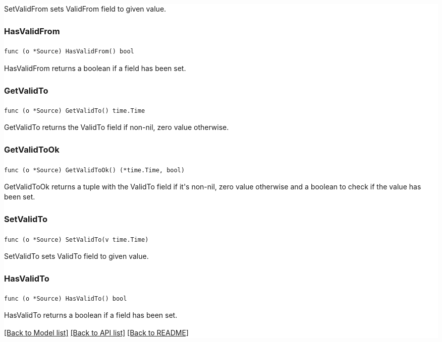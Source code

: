 SetValidFrom sets ValidFrom field to given value.

### HasValidFrom

`func (o *Source) HasValidFrom() bool`

HasValidFrom returns a boolean if a field has been set.

### GetValidTo

`func (o *Source) GetValidTo() time.Time`

GetValidTo returns the ValidTo field if non-nil, zero value otherwise.

### GetValidToOk

`func (o *Source) GetValidToOk() (*time.Time, bool)`

GetValidToOk returns a tuple with the ValidTo field if it's non-nil, zero value otherwise
and a boolean to check if the value has been set.

### SetValidTo

`func (o *Source) SetValidTo(v time.Time)`

SetValidTo sets ValidTo field to given value.

### HasValidTo

`func (o *Source) HasValidTo() bool`

HasValidTo returns a boolean if a field has been set.


[[Back to Model list]](../README.md#documentation-for-models) [[Back to API list]](../README.md#documentation-for-api-endpoints) [[Back to README]](../README.md)


